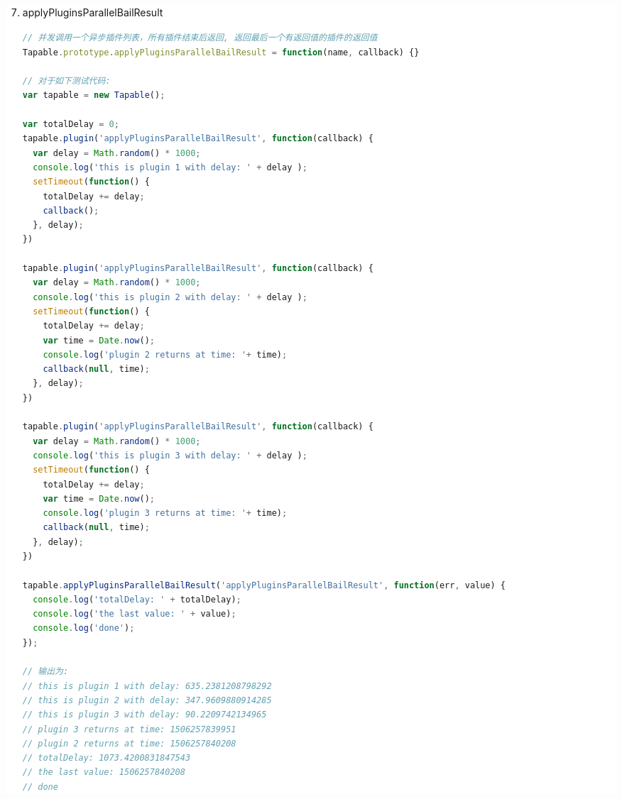 7. applyPluginsParallelBailResult

    ```javascript  
    // 并发调用一个异步插件列表，所有插件结束后返回, 返回最后一个有返回值的插件的返回值
    Tapable.prototype.applyPluginsParallelBailResult = function(name, callback) {}  

    // 对于如下测试代码:
    var tapable = new Tapable();

    var totalDelay = 0;
    tapable.plugin('applyPluginsParallelBailResult', function(callback) {
      var delay = Math.random() * 1000;
      console.log('this is plugin 1 with delay: ' + delay );
      setTimeout(function() {
        totalDelay += delay;
        callback();
      }, delay);
    })

    tapable.plugin('applyPluginsParallelBailResult', function(callback) {
      var delay = Math.random() * 1000;
      console.log('this is plugin 2 with delay: ' + delay );
      setTimeout(function() {
        totalDelay += delay;
        var time = Date.now();
        console.log('plugin 2 returns at time: '+ time);
        callback(null, time);
      }, delay);
    })

    tapable.plugin('applyPluginsParallelBailResult', function(callback) {
      var delay = Math.random() * 1000;
      console.log('this is plugin 3 with delay: ' + delay );
      setTimeout(function() {
        totalDelay += delay;
        var time = Date.now();
        console.log('plugin 3 returns at time: '+ time);
        callback(null, time);
      }, delay);
    })

    tapable.applyPluginsParallelBailResult('applyPluginsParallelBailResult', function(err, value) {
      console.log('totalDelay: ' + totalDelay);
      console.log('the last value: ' + value);
      console.log('done');
    });

    // 输出为:
    // this is plugin 1 with delay: 635.2381208798292
    // this is plugin 2 with delay: 347.9609880914285
    // this is plugin 3 with delay: 90.2209742134965
    // plugin 3 returns at time: 1506257839951
    // plugin 2 returns at time: 1506257840208
    // totalDelay: 1073.4200831847543
    // the last value: 1506257840208
    // done
    ```
